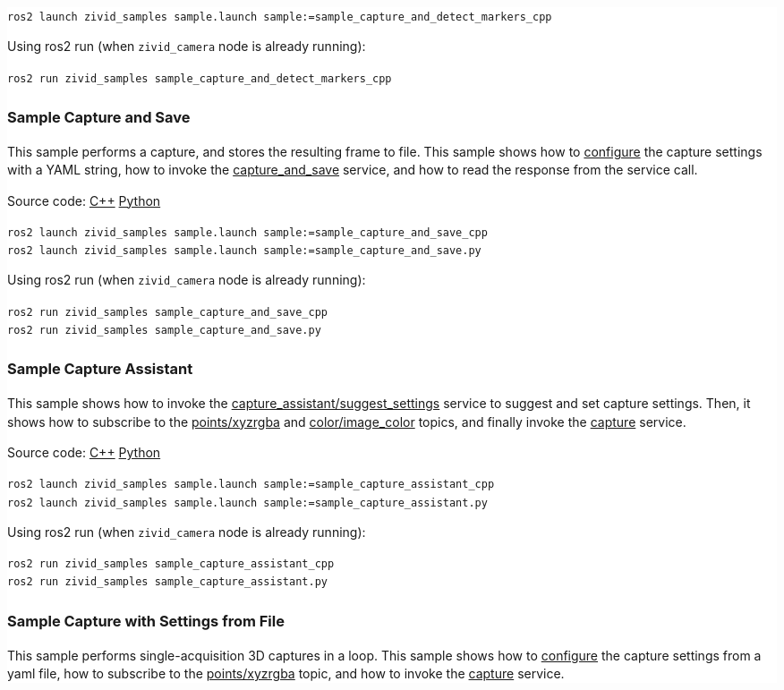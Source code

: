 ```bash
ros2 launch zivid_samples sample.launch sample:=sample_capture_and_detect_markers_cpp
```

Using ros2 run (when `zivid_camera` node is already running):

```bash
ros2 run zivid_samples sample_capture_and_detect_markers_cpp
```

### Sample Capture and Save

This sample performs a capture, and stores the resulting frame to file. This sample shows how to
[configure](#configuration) the capture settings with a YAML string, how to invoke the
[capture_and_save](#capture_and_save) service, and how to read the response from the service call.

Source code: [C++](./zivid_samples/src/sample_capture_and_save.cpp) [Python](./zivid_samples/scripts/sample_capture_and_save.py)

```bash
ros2 launch zivid_samples sample.launch sample:=sample_capture_and_save_cpp
ros2 launch zivid_samples sample.launch sample:=sample_capture_and_save.py
```

Using ros2 run (when `zivid_camera` node is already running):

```bash
ros2 run zivid_samples sample_capture_and_save_cpp
ros2 run zivid_samples sample_capture_and_save.py
```

### Sample Capture Assistant

This sample shows how to invoke the [capture_assistant/suggest_settings](#capture_assistantsuggest_settings) service to
suggest and set capture settings. Then, it shows how to subscribe to the [points/xyzrgba](#pointsxyzrgba) and
[color/image_color](#colorimage_color) topics, and finally invoke the [capture](#capture) service.

Source code: [C++](./zivid_samples/src/sample_capture_assistant.cpp) [Python](./zivid_samples/scripts/sample_capture_assistant.py)

```bash
ros2 launch zivid_samples sample.launch sample:=sample_capture_assistant_cpp
ros2 launch zivid_samples sample.launch sample:=sample_capture_assistant.py
```
Using ros2 run (when `zivid_camera` node is already running):
```bash
ros2 run zivid_samples sample_capture_assistant_cpp
ros2 run zivid_samples sample_capture_assistant.py
```

### Sample Capture with Settings from File

This sample performs single-acquisition 3D captures in a loop. This sample shows how to [configure](#configuration) the
capture settings from a yaml file, how to subscribe to the [points/xyzrgba](#pointsxyzrgba) topic, and how to invoke the
[capture](#capture) service.
